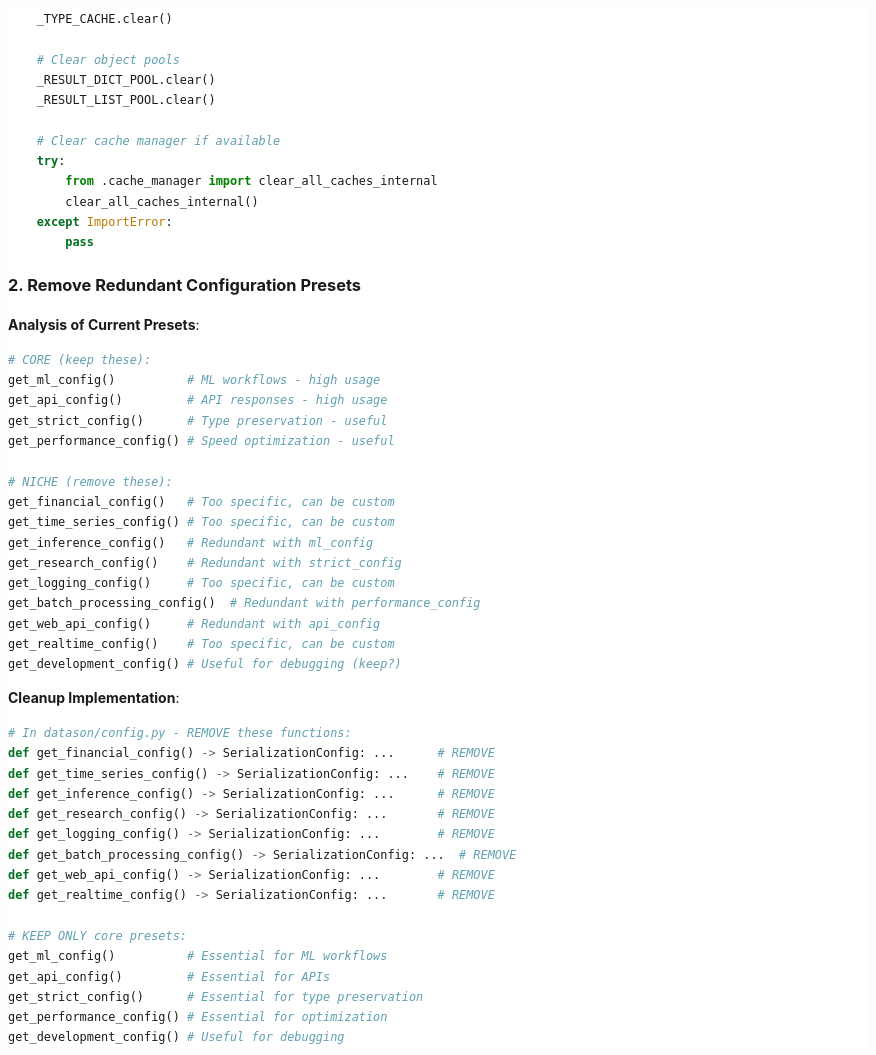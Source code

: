 ```python
    _TYPE_CACHE.clear()

    # Clear object pools
    _RESULT_DICT_POOL.clear()
    _RESULT_LIST_POOL.clear()

    # Clear cache manager if available
    try:
        from .cache_manager import clear_all_caches_internal
        clear_all_caches_internal()
    except ImportError:
        pass
```

### 2. Remove Redundant Configuration Presets

**Analysis of Current Presets**:
```python
# CORE (keep these):
get_ml_config()          # ML workflows - high usage
get_api_config()         # API responses - high usage  
get_strict_config()      # Type preservation - useful
get_performance_config() # Speed optimization - useful

# NICHE (remove these):
get_financial_config()   # Too specific, can be custom
get_time_series_config() # Too specific, can be custom
get_inference_config()   # Redundant with ml_config
get_research_config()    # Redundant with strict_config
get_logging_config()     # Too specific, can be custom
get_batch_processing_config()  # Redundant with performance_config
get_web_api_config()     # Redundant with api_config
get_realtime_config()    # Too specific, can be custom
get_development_config() # Useful for debugging (keep?)
```

**Cleanup Implementation**:
```python
# In datason/config.py - REMOVE these functions:
def get_financial_config() -> SerializationConfig: ...      # REMOVE
def get_time_series_config() -> SerializationConfig: ...    # REMOVE  
def get_inference_config() -> SerializationConfig: ...      # REMOVE
def get_research_config() -> SerializationConfig: ...       # REMOVE
def get_logging_config() -> SerializationConfig: ...        # REMOVE
def get_batch_processing_config() -> SerializationConfig: ...  # REMOVE
def get_web_api_config() -> SerializationConfig: ...        # REMOVE
def get_realtime_config() -> SerializationConfig: ...       # REMOVE

# KEEP ONLY core presets:
get_ml_config()          # Essential for ML workflows
get_api_config()         # Essential for APIs
get_strict_config()      # Essential for type preservation
get_performance_config() # Essential for optimization
get_development_config() # Useful for debugging
```
